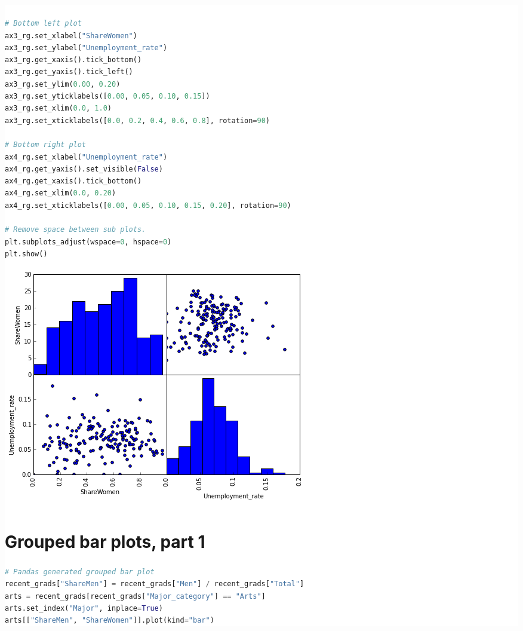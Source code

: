 ```python

# Bottom left plot
ax3_rg.set_xlabel("ShareWomen")
ax3_rg.set_ylabel("Unemployment_rate")
ax3_rg.get_xaxis().tick_bottom()
ax3_rg.get_yaxis().tick_left()
ax3_rg.set_ylim(0.00, 0.20)
ax3_rg.set_yticklabels([0.00, 0.05, 0.10, 0.15])
ax3_rg.set_xlim(0.0, 1.0)
ax3_rg.set_xticklabels([0.0, 0.2, 0.4, 0.6, 0.8], rotation=90)

# Bottom right plot
ax4_rg.set_xlabel("Unemployment_rate")
ax4_rg.get_yaxis().set_visible(False)
ax4_rg.get_xaxis().tick_bottom()
ax4_rg.set_xlim(0.0, 0.20)
ax4_rg.set_xticklabels([0.00, 0.05, 0.10, 0.15, 0.20], rotation=90)

# Remove space between sub plots.
plt.subplots_adjust(wspace=0, hspace=0)
plt.show()
```


![png](output_9_0.png)


# Grouped bar plots, part 1


```python
# Pandas generated grouped bar plot
recent_grads["ShareMen"] = recent_grads["Men"] / recent_grads["Total"]
arts = recent_grads[recent_grads["Major_category"] == "Arts"]
arts.set_index("Major", inplace=True)
arts[["ShareMen", "ShareWomen"]].plot(kind="bar")
```

